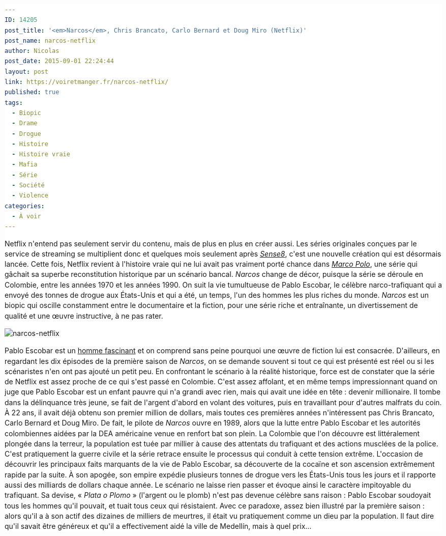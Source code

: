 ```yaml
---
ID: 14205
post_title: '<em>Narcos</em>, Chris Brancato, Carlo Bernard et Doug Miro (Netflix)'
post_name: narcos-netflix
author: Nicolas
post_date: 2015-09-01 22:24:44
layout: post
link: https://voiretmanger.fr/narcos-netflix/
published: true
tags:
  - Biopic
  - Drame
  - Drogue
  - Histoire
  - Histoire vraie
  - Mafia
  - Série
  - Société
  - Violence
categories:
  - À voir
---
```

Netflix n'entend pas seulement servir du contenu, mais de plus en plus en créer aussi. Les séries originales conçues par le service de streaming se multiplient donc et quelques mois seulement après [*Sense8*](https://voiretmanger.fr/sense8-straczynski-wachowski-netflix/), c'est une nouvelle création qui est désormais lancée. Cette fois, Netflix revient à l'histoire vraie qui ne lui avait pas vraiment porté chance dans [*Marco Polo*](https://voiretmanger.fr/marco-polo-fusco-netflix/), une série qui gâchait sa superbe reconstitution historique par un scénario bancal. *Narcos* change de décor, puisque la série se déroule en Colombie, entre les années 1970 et les années 1990. On suit la vie tumultueuse de Pablo Escobar, le célèbre narco-trafiquant qui a envoyé des tonnes de drogue aux États-Unis et qui a été, un temps, l'un des hommes les plus riches du monde. *Narcos* est un biopic qui oscille constamment entre le documentaire et la fiction, pour une série riche et entraînante, un divertissement de qualité et une œuvre instructive, à ne pas rater.

<img src="https://voiretmanger.fr/wp-content/uploads/2015/09/narcos-netflix.jpg" alt="narcos-netflix" width="2100" height="1400" class="aligncenter size-full wp-image-14208" />

Pablo Escobar est un [homme fascinant](https://fr.wikipedia.org/wiki/Pablo_Escobar) et on comprend sans peine pourquoi une œuvre de fiction lui est consacrée. D'ailleurs, en regardant les dix épisodes de la première saison de *Narcos*, on se demande souvent si tout ce qui est présenté est réel ou si les scénaristes n'en ont pas ajouté un petit peu. En confrontant le scénario à la réalité historique, force est de constater que la série de Netflix est assez proche de ce qui s'est passé en Colombie. C'est assez affolant, et en même temps impressionnant quand on juge que Pablo Escobar est un enfant pauvre qui n'a grandi avec rien, mais qui avait une idée en tête : devenir millionaire. Il tombe dans la délinquance très jeune, se fait de l'argent d'abord en volant des voitures, puis en travaillant pour d'autres malfrats du coin. À 22 ans, il avait déjà obtenu son premier million de dollars, mais toutes ces premières années n'intéressent pas Chris Brancato, Carlo Bernard et Doug Miro. De fait, le pilote de *Narcos* ouvre en 1989, alors que la lutte entre Pablo Escobar et les autorités colombiennes aidées par la DEA américaine venue en renfort bat son plein. La Colombie que l'on découvre est littéralement plongée dans la terreur, la population est tuée par millier à cause des attentats du trafiquant et des actions musclées de la police. C'est pratiquement la guerre civile et la série retrace ensuite le processus qui conduit à cette tension extrême. L'occasion de découvrir les principaux faits marquants de la vie de Pablo Escobar, sa découverte de la cocaïne et son ascension extrêmement rapide par la suite. À son apogée, son empire expédie plusieurs tonnes de drogue vers les États-Unis tous les jours et il rapporte aussi des milliards de dollars chaque année. Le scénario ne laisse rien passer et évoque ainsi le caractère impitoyable du trafiquant. Sa devise, « *Plata o Plomo* » (l'argent ou le plomb) n'est pas devenue célèbre sans raison : Pablo Escobar soudoyait tous les hommes qu'il pouvait, et tuait tous ceux qui résistaient. Avec ce paradoxe, assez bien illustré par la première saison : alors qu'il a à son actif des dizaines de milliers de meurtres, il était vu pratiquement comme un dieu par la population. Il faut dire qu'il savait être généreux et qu'il a effectivement aidé la ville de Medellín, mais à quel prix…
